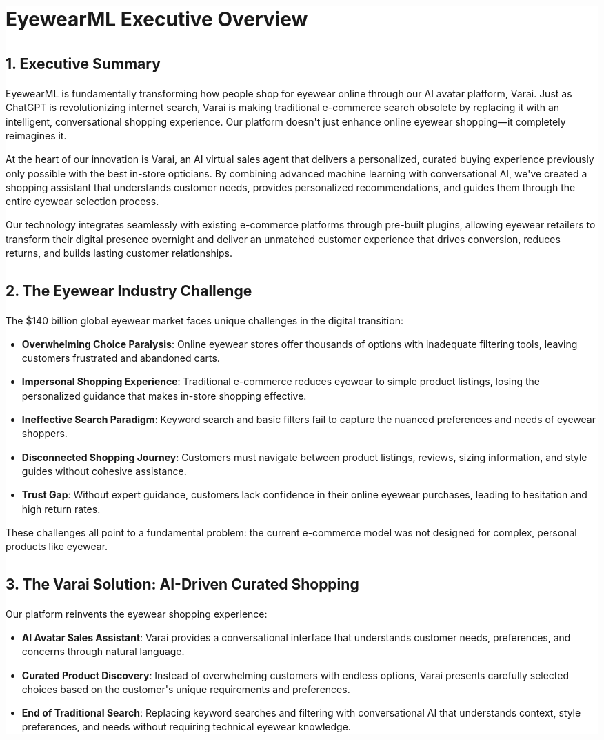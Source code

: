 # EyewearML Executive Overview

## 1. Executive Summary

EyewearML is fundamentally transforming how people shop for eyewear online through our AI avatar platform, Varai. Just as ChatGPT is revolutionizing internet search, Varai is making traditional e-commerce search obsolete by replacing it with an intelligent, conversational shopping experience. Our platform doesn't just enhance online eyewear shopping—it completely reimagines it.

At the heart of our innovation is Varai, an AI virtual sales agent that delivers a personalized, curated buying experience previously only possible with the best in-store opticians. By combining advanced machine learning with conversational AI, we've created a shopping assistant that understands customer needs, provides personalized recommendations, and guides them through the entire eyewear selection process.

Our technology integrates seamlessly with existing e-commerce platforms through pre-built plugins, allowing eyewear retailers to transform their digital presence overnight and deliver an unmatched customer experience that drives conversion, reduces returns, and builds lasting customer relationships.

## 2. The Eyewear Industry Challenge

The $140 billion global eyewear market faces unique challenges in the digital transition:

* **Overwhelming Choice Paralysis**: Online eyewear stores offer thousands of options with inadequate filtering tools, leaving customers frustrated and abandoned carts.

* **Impersonal Shopping Experience**: Traditional e-commerce reduces eyewear to simple product listings, losing the personalized guidance that makes in-store shopping effective.

* **Ineffective Search Paradigm**: Keyword search and basic filters fail to capture the nuanced preferences and needs of eyewear shoppers.

* **Disconnected Shopping Journey**: Customers must navigate between product listings, reviews, sizing information, and style guides without cohesive assistance.

* **Trust Gap**: Without expert guidance, customers lack confidence in their online eyewear purchases, leading to hesitation and high return rates.

These challenges all point to a fundamental problem: the current e-commerce model was not designed for complex, personal products like eyewear.

## 3. The Varai Solution: AI-Driven Curated Shopping

Our platform reinvents the eyewear shopping experience:

* **AI Avatar Sales Assistant**: Varai provides a conversational interface that understands customer needs, preferences, and concerns through natural language.

* **Curated Product Discovery**: Instead of overwhelming customers with endless options, Varai presents carefully selected choices based on the customer's unique requirements and preferences.

* **End of Traditional Search**: Replacing keyword searches and filtering with conversational AI that understands context, style preferences, and needs without requiring technical eyewear knowledge.
